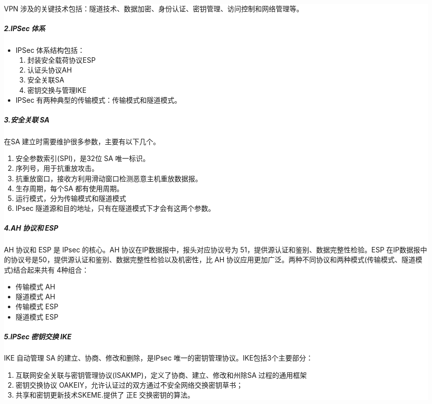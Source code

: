 VPN 涉及的关键技术包括：隧道技术、数据加密、身份认证、密钥管理、访问控制和网络管理等。

##### 2.IPSec 体系

- IPSec 体系结构包括：
  1. 封装安全载荷协议ESP
  2. 认证头协议AH
  3. 安全关联SA
  4. 密钥交换与管理IKE
- IPSec 有两种典型的传输模式：传输模式和隧道模式。

##### 3.安全关联 SA

在SA 建立时需要维护很多参数，主要有以下几个。

1. 安全参数索引(SPI)，是32位 SA 唯一标识。
2. 序列号，用于抗重放攻击。
3. 抗重放窗口，接收方利用滑动窗口检测恶意主机重放数据报。
4. 生存周期，每个SA 都有使用周期。
5. 运行模式，分为传输模式和隧道模式
6. IPsec 隧道源和目的地址，只有在隧道模式下才会有这两个参数。

##### 4.AH 协议和 ESP

AH 协议和 ESP 是 IPsec 的核心。AH 协议在IP数据报中，报头对应协议号为 51，提供源认证和鉴别、数据完整性检验。ESP 在IP数据报中的协议号是50，提供源认证和鉴别、数据完整性检验以及机密性，比 AH 协议应用更加广泛。两种不同协议和两种模式(传输模式、隧道模式)结合起来共有 4种组合：

- 传输模式 AH
- 隧道模式 AH
- 传输模式 ESP 
- 隧道模式 ESP

##### 5.IPSec 密钥交换 IKE

IKE 自动管理 SA 的建立、协商、修改和删除，是IPsec 唯一的密钥管理协议。IKE包括3个主要部分：

1. 互联网安全关联与密钥管理协议(ISAKMP)，定义了协商、建立、修改和州除SA 过程的通用框架
2. 密钥交换协议 OAKEIY，允许认证过的双方通过不安全网络交换密钥草书；
3. 共享和密钥更新技术SKEME.提供了 正E 交换密钥的算法。
